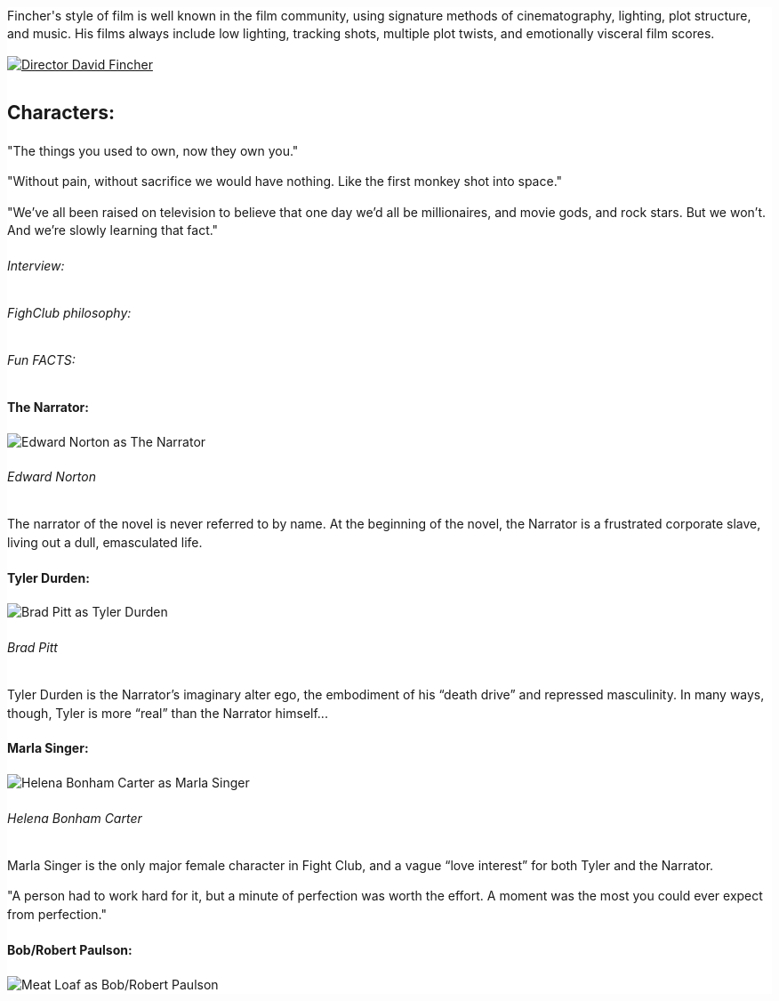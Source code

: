 Fincher's style of film is well known in the film community, using signature methods of cinematography, lighting, plot structure, and music. His films always include low lighting, tracking shots, multiple plot twists, and emotionally visceral film scores.

[![Director David Fincher](img/davidfin.jpg)](https://es.wikipedia.org/wiki/David_Fincher)

Characters:
-----------

"The things you used to own, now they own you."

"Without pain, without sacrifice we would have nothing. Like the first monkey shot into space."

"We’ve all been raised on television to believe that one day we’d all be millionaires, and movie gods, and rock stars. But we won’t. And we’re slowly learning that fact."

###### Interview:

###### FighClub philosophy:

###### Fun FACTS:

#### The Narrator:

![Edward Norton as The Narrator](img/JACK.png)

###### Edward Norton

The narrator of the novel is never referred to by name. At the beginning of the novel, the Narrator is a frustrated corporate slave, living out a dull, emasculated life.

#### Tyler Durden:

![Brad Pitt as Tyler Durden](img/TYLER.png)

###### Brad Pitt

Tyler Durden is the Narrator’s imaginary alter ego, the embodiment of his “death drive” and repressed masculinity. In many ways, though, Tyler is more “real” than the Narrator himself...

#### Marla Singer:

![Helena Bonham Carter as Marla Singer](img/MARLA.png)

###### Helena Bonham Carter

Marla Singer is the only major female character in Fight Club, and a vague “love interest” for both Tyler and the Narrator.

"A person had to work hard for it, but a minute of perfection was worth the effort. A moment was the most you could ever expect from perfection."

#### Bob/Robert Paulson:

![Meat Loaf as Bob/Robert Paulson](img/bob.png)
